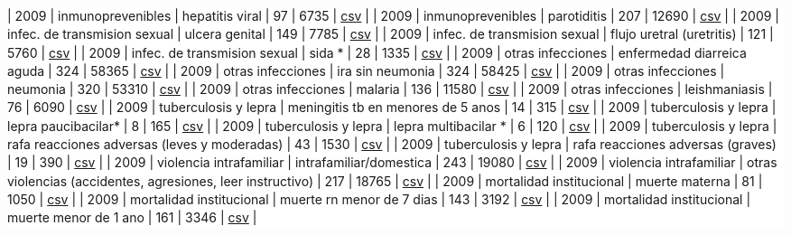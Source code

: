 |   2009 | inmunoprevenibles                             | hepatitis viral                                                           |               97 |     6735 | [csv](clean/2009/inmunoprevenibles/hepatitis-viral.csv)                                                                             |
|   2009 | inmunoprevenibles                             | parotiditis                                                               |              207 |    12690 | [csv](clean/2009/inmunoprevenibles/parotiditis.csv)                                                                                 |
|   2009 | infec. de transmision sexual                  | ulcera genital                                                            |              149 |     7785 | [csv](clean/2009/infec-de-transmision-sexual/ulcera-genital.csv)                                                                    |
|   2009 | infec. de transmision sexual                  | flujo uretral (uretritis)                                                 |              121 |     5760 | [csv](clean/2009/infec-de-transmision-sexual/flujo-uretral-uretritis.csv)                                                           |
|   2009 | infec. de transmision sexual                  | sida *                                                                    |               28 |     1335 | [csv](clean/2009/infec-de-transmision-sexual/sida.csv)                                                                              |
|   2009 | otras infecciones                             | enfermedad diarreica aguda                                                |              324 |    58365 | [csv](clean/2009/otras-infecciones/enfermedad-diarreica-aguda.csv)                                                                  |
|   2009 | otras infecciones                             | ira sin neumonia                                                          |              324 |    58425 | [csv](clean/2009/otras-infecciones/ira-sin-neumonia.csv)                                                                            |
|   2009 | otras infecciones                             | neumonia                                                                  |              320 |    53310 | [csv](clean/2009/otras-infecciones/neumonia.csv)                                                                                    |
|   2009 | otras infecciones                             | malaria                                                                   |              136 |    11580 | [csv](clean/2009/otras-infecciones/malaria.csv)                                                                                     |
|   2009 | otras infecciones                             | leishmaniasis                                                             |               76 |     6090 | [csv](clean/2009/otras-infecciones/leishmaniasis.csv)                                                                               |
|   2009 | tuberculosis y lepra                          | meningitis tb en menores de 5 anos                                        |               14 |      315 | [csv](clean/2009/tuberculosis-y-lepra/meningitis-tb-en-menores-de-5-anos.csv)                                                       |
|   2009 | tuberculosis y lepra                          | lepra paucibacilar*                                                       |                8 |      165 | [csv](clean/2009/tuberculosis-y-lepra/lepra-paucibacilar.csv)                                                                       |
|   2009 | tuberculosis y lepra                          | lepra multibacilar *                                                      |                6 |      120 | [csv](clean/2009/tuberculosis-y-lepra/lepra-multibacilar.csv)                                                                       |
|   2009 | tuberculosis y lepra                          | rafa reacciones adversas (leves y moderadas)                              |               43 |     1530 | [csv](clean/2009/tuberculosis-y-lepra/rafa-reacciones-adversas-leves-y-moderadas.csv)                                               |
|   2009 | tuberculosis y lepra                          | rafa reacciones adversas (graves)                                         |               19 |      390 | [csv](clean/2009/tuberculosis-y-lepra/rafa-reacciones-adversas-graves.csv)                                                          |
|   2009 | violencia  intrafamiliar                      | intrafamiliar/domestica                                                   |              243 |    19080 | [csv](clean/2009/violencia-intrafamiliar/intrafamiliar-domestica.csv)                                                               |
|   2009 | violencia  intrafamiliar                      | otras violencias (accidentes, agresiones, leer instructivo)               |              217 |    18765 | [csv](clean/2009/violencia-intrafamiliar/otras-violencias-accidentes-agresiones-leer-instructivo.csv)                               |
|   2009 | mortalidad institucional                      | muerte materna                                                            |               81 |     1050 | [csv](clean/2009/mortalidad-institucional/muerte-materna.csv)                                                                       |
|   2009 | mortalidad institucional                      | muerte rn menor de 7 dias                                                 |              143 |     3192 | [csv](clean/2009/mortalidad-institucional/muerte-rn-menor-de-7-dias.csv)                                                            |
|   2009 | mortalidad institucional                      | muerte menor de 1 ano                                                     |              161 |     3346 | [csv](clean/2009/mortalidad-institucional/muerte-menor-de-1-ano.csv)                                                                |
